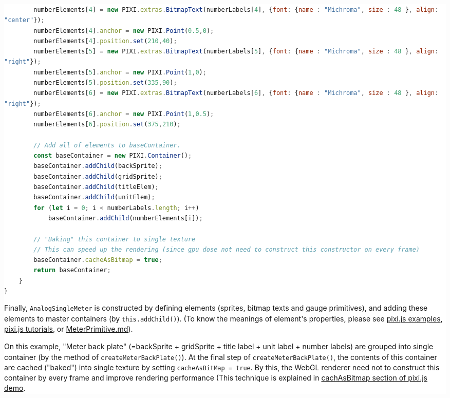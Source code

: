 ```js
        numberElements[4] = new PIXI.extras.BitmapText(numberLabels[4], {font: {name : "Michroma", size : 48 }, align: "center"});
        numberElements[4].anchor = new PIXI.Point(0.5,0);
        numberElements[4].position.set(210,40);
        numberElements[5] = new PIXI.extras.BitmapText(numberLabels[5], {font: {name : "Michroma", size : 48 }, align: "right"});
        numberElements[5].anchor = new PIXI.Point(1,0);
        numberElements[5].position.set(335,90);
        numberElements[6] = new PIXI.extras.BitmapText(numberLabels[6], {font: {name : "Michroma", size : 48 }, align: "right"});
        numberElements[6].anchor = new PIXI.Point(1,0.5);
        numberElements[6].position.set(375,210);

        // Add all of elements to baseContainer.
        const baseContainer = new PIXI.Container();
        baseContainer.addChild(backSprite);
        baseContainer.addChild(gridSprite);
        baseContainer.addChild(titleElem);
        baseContainer.addChild(unitElem);
        for (let i = 0; i < numberLabels.length; i++)
            baseContainer.addChild(numberElements[i]);
        
        // "Baking" this container to single texture
        // This can speed up the rendering (since gpu dose not need to construct this constructor on every frame)
        baseContainer.cacheAsBitmap = true;
        return baseContainer;
    }
}
```
Finally, `AnalogSingleMeter` is constructed by defining elements (sprites, bitmap texts and gauge primitives), and adding these elements to master containers (by `this.addChild()`).
(To know the meanings of element's properties, please see [pixi.js examples](http://pixijs.github.io/examples/), [pixi.js tutorials](http://www.pixijs.com/tutorials), or [MeterPrimitive.md](./MeterPrimitive.md)).

On this example, "Meter back plate" (=backSprite + gridSprite + title label + unit label + number labels) are grouped into single container (by the method of `createMeterBackPlate()`).
At the final step of `createMeterBackPlate()`, the contents of this container are cached ("baked") into single texture by setting `cacheAsBitMap = true`. By this, the WebGL renderer need not to construct this container by every frame and improve rendering performance (This technique is explained in [cachAsBitmap section of pixi.js demo](https://pixijs.github.io/examples/#/demos/cacheAsBitmap.js).

